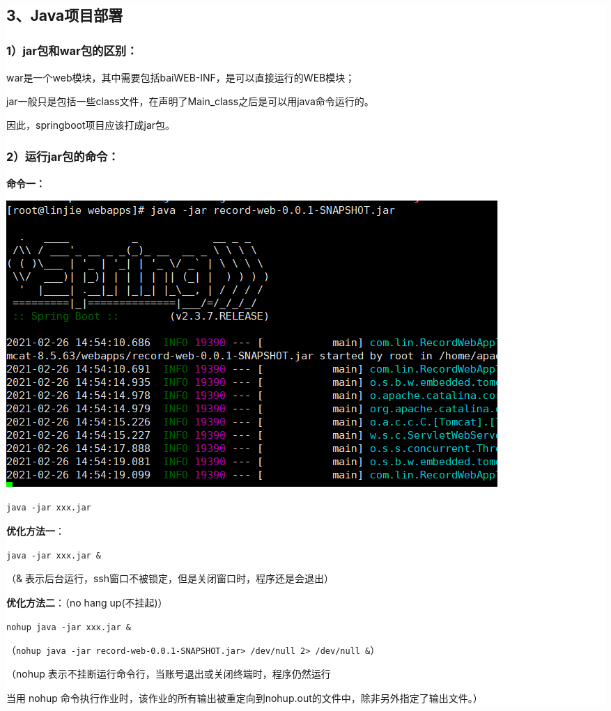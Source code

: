 

## 3、Java项目部署

### 1）jar包和war包的区别：

war是一个web模块，其中需要包括baiWEB-INF，是可以直接运行的WEB模块；

jar一般只是包括一些class文件，在声明了Main_class之后是可以用java命令运行的。

因此，springboot项目应该打成jar包。

### 2）运行jar包的命令：

**命令一：**

![image-20210226145612365](imgs/image-20210226145612365.png)

`java -jar xxx.jar`

**优化方法一**：

`java -jar xxx.jar &`

（& 表示后台运行，ssh窗口不被锁定，但是关闭窗口时，程序还是会退出）

**优化方法二**：（no hang up(不挂起)）

`nohup java -jar xxx.jar &`

（`nohup java -jar record-web-0.0.1-SNAPSHOT.jar> /dev/null 2> /dev/null &`）

（nohup 表示不挂断运行命令行，当账号退出或关闭终端时，程序仍然运行

当用 nohup 命令执行作业时，该作业的所有输出被重定向到nohup.out的文件中，除非另外指定了输出文件。）
